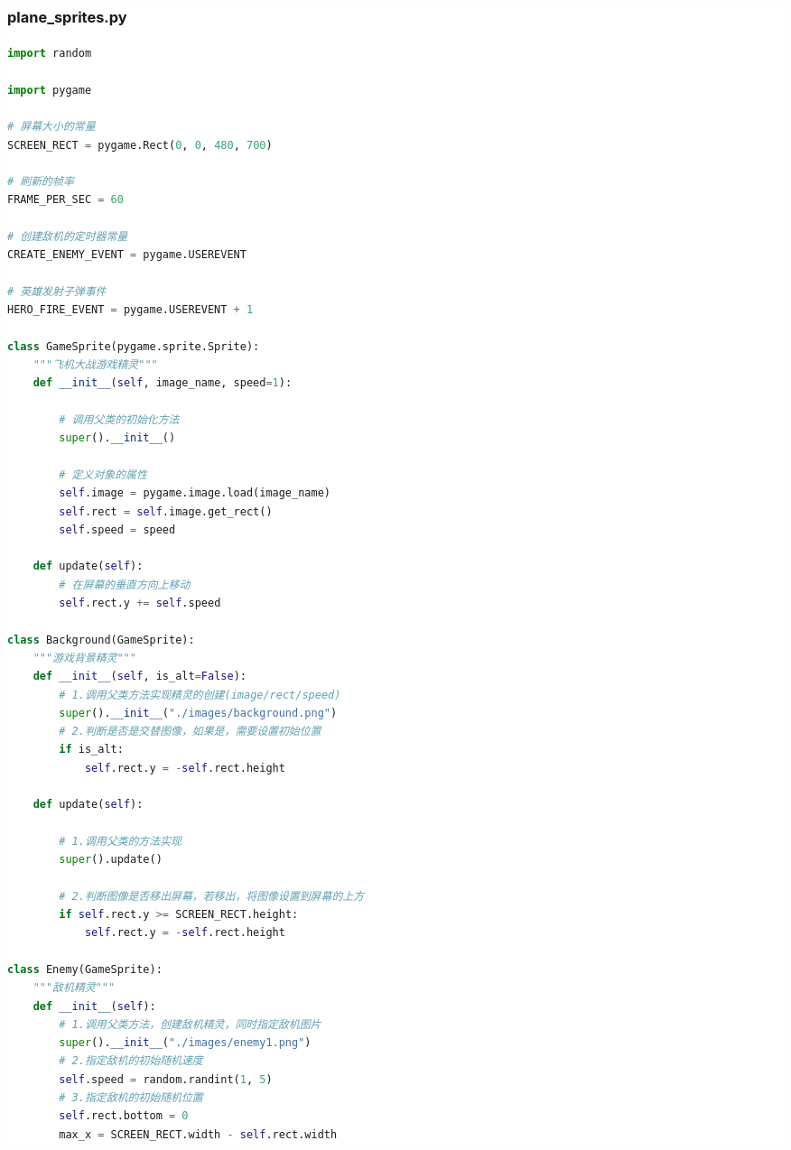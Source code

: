### plane_sprites.py

```py
import random

import pygame

# 屏幕大小的常量
SCREEN_RECT = pygame.Rect(0, 0, 480, 700)

# 刷新的帧率
FRAME_PER_SEC = 60

# 创建敌机的定时器常量
CREATE_ENEMY_EVENT = pygame.USEREVENT

# 英雄发射子弹事件
HERO_FIRE_EVENT = pygame.USEREVENT + 1

class GameSprite(pygame.sprite.Sprite):
    """飞机大战游戏精灵"""
    def __init__(self, image_name, speed=1):

        # 调用父类的初始化方法
        super().__init__()

        # 定义对象的属性
        self.image = pygame.image.load(image_name)
        self.rect = self.image.get_rect()
        self.speed = speed

    def update(self):
        # 在屏幕的垂直方向上移动
        self.rect.y += self.speed

class Background(GameSprite):
    """游戏背景精灵"""
    def __init__(self, is_alt=False):
        # 1.调用父类方法实现精灵的创建(image/rect/speed)
        super().__init__("./images/background.png")
        # 2.判断是否是交替图像，如果是，需要设置初始位置
        if is_alt:
            self.rect.y = -self.rect.height

    def update(self):

        # 1.调用父类的方法实现
        super().update()

        # 2.判断图像是否移出屏幕，若移出，将图像设置到屏幕的上方
        if self.rect.y >= SCREEN_RECT.height:
            self.rect.y = -self.rect.height

class Enemy(GameSprite):
    """敌机精灵"""
    def __init__(self):
        # 1.调用父类方法，创建敌机精灵，同时指定敌机图片
        super().__init__("./images/enemy1.png")
        # 2.指定敌机的初始随机速度
        self.speed = random.randint(1, 5)
        # 3.指定敌机的初始随机位置
        self.rect.bottom = 0
        max_x = SCREEN_RECT.width - self.rect.width
```
